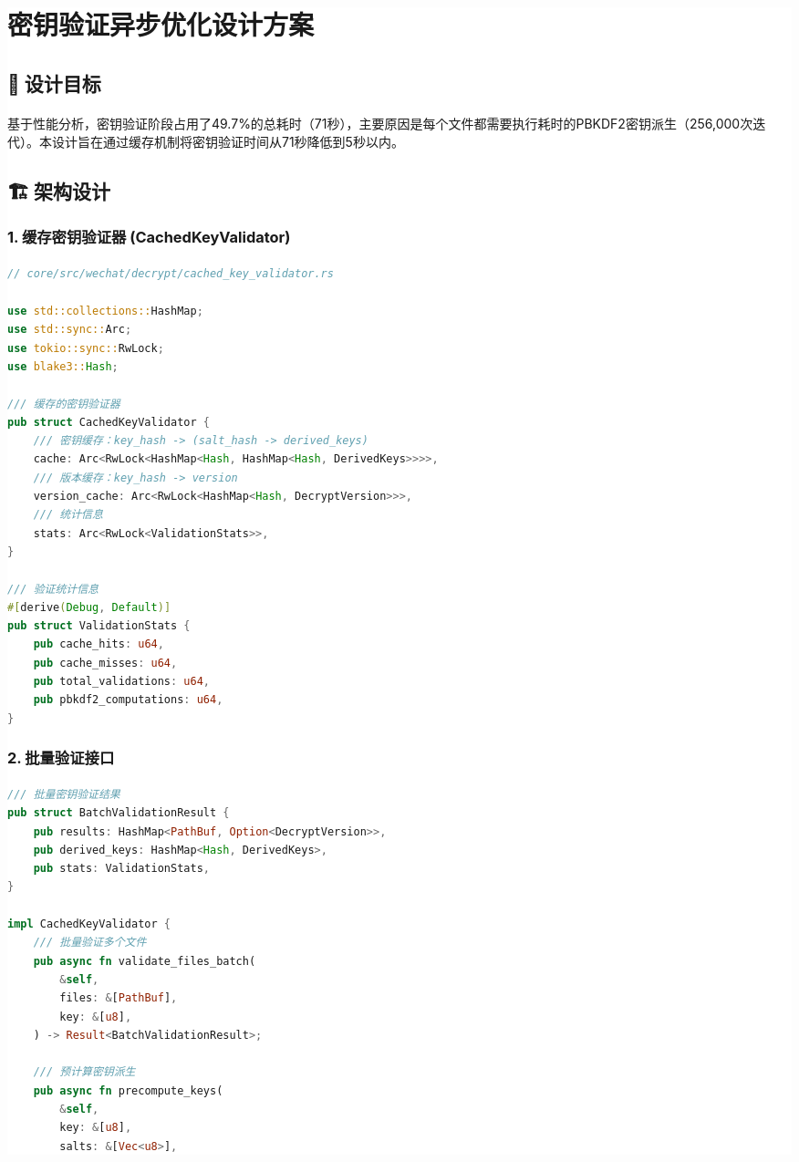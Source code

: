 # 密钥验证异步优化设计方案

## 🎯 设计目标

基于性能分析，密钥验证阶段占用了49.7%的总耗时（71秒），主要原因是每个文件都需要执行耗时的PBKDF2密钥派生（256,000次迭代）。本设计旨在通过缓存机制将密钥验证时间从71秒降低到5秒以内。

## 🏗️ 架构设计

### 1. 缓存密钥验证器 (CachedKeyValidator)

```rust
// core/src/wechat/decrypt/cached_key_validator.rs

use std::collections::HashMap;
use std::sync::Arc;
use tokio::sync::RwLock;
use blake3::Hash;

/// 缓存的密钥验证器
pub struct CachedKeyValidator {
    /// 密钥缓存：key_hash -> (salt_hash -> derived_keys)
    cache: Arc<RwLock<HashMap<Hash, HashMap<Hash, DerivedKeys>>>>,
    /// 版本缓存：key_hash -> version
    version_cache: Arc<RwLock<HashMap<Hash, DecryptVersion>>>,
    /// 统计信息
    stats: Arc<RwLock<ValidationStats>>,
}

/// 验证统计信息
#[derive(Debug, Default)]
pub struct ValidationStats {
    pub cache_hits: u64,
    pub cache_misses: u64,
    pub total_validations: u64,
    pub pbkdf2_computations: u64,
}
```

### 2. 批量验证接口

```rust
/// 批量密钥验证结果
pub struct BatchValidationResult {
    pub results: HashMap<PathBuf, Option<DecryptVersion>>,
    pub derived_keys: HashMap<Hash, DerivedKeys>,
    pub stats: ValidationStats,
}

impl CachedKeyValidator {
    /// 批量验证多个文件
    pub async fn validate_files_batch(
        &self,
        files: &[PathBuf],
        key: &[u8],
    ) -> Result<BatchValidationResult>;
    
    /// 预计算密钥派生
    pub async fn precompute_keys(
        &self,
        key: &[u8],
        salts: &[Vec<u8>],
```